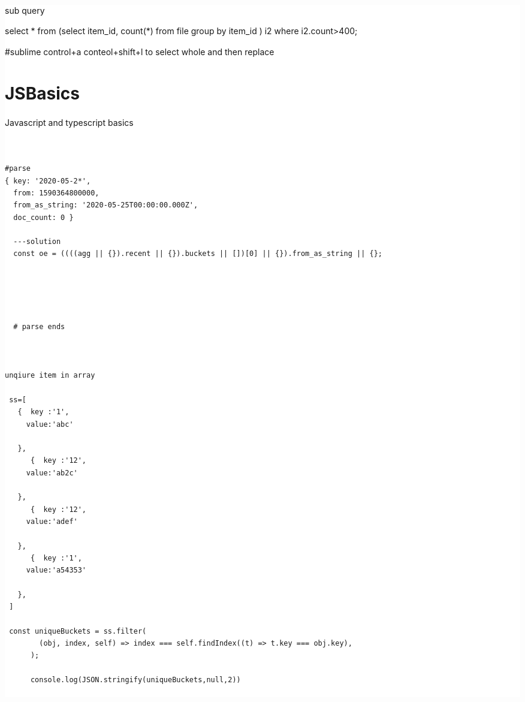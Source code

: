 sub query


select *
from (select item_id, count(*)
from file
group by item_id
 ) i2
where i2.count>400;


#sublime
control+a
conteol+shift+l to select whole and then replace

# JSBasics
Javascript and typescript basics
```


#parse
{ key: '2020-05-2*',
  from: 1590364800000,
  from_as_string: '2020-05-25T00:00:00.000Z',
  doc_count: 0 }
  
  ---solution 
  const oe = ((((agg || {}).recent || {}).buckets || [])[0] || {}).from_as_string || {};

  
  
  
  
  # parse ends



unqiure item in array
 
 ss=[
   {  key :'1',
     value:'abc'

   },
      {  key :'12',
     value:'ab2c'

   },
      {  key :'12',
     value:'adef'

   },
      {  key :'1',
     value:'a54353'

   },
 ]
 
 const uniqueBuckets = ss.filter(
        (obj, index, self) => index === self.findIndex((t) => t.key === obj.key),
      );

      console.log(JSON.stringify(uniqueBuckets,null,2))
      
```